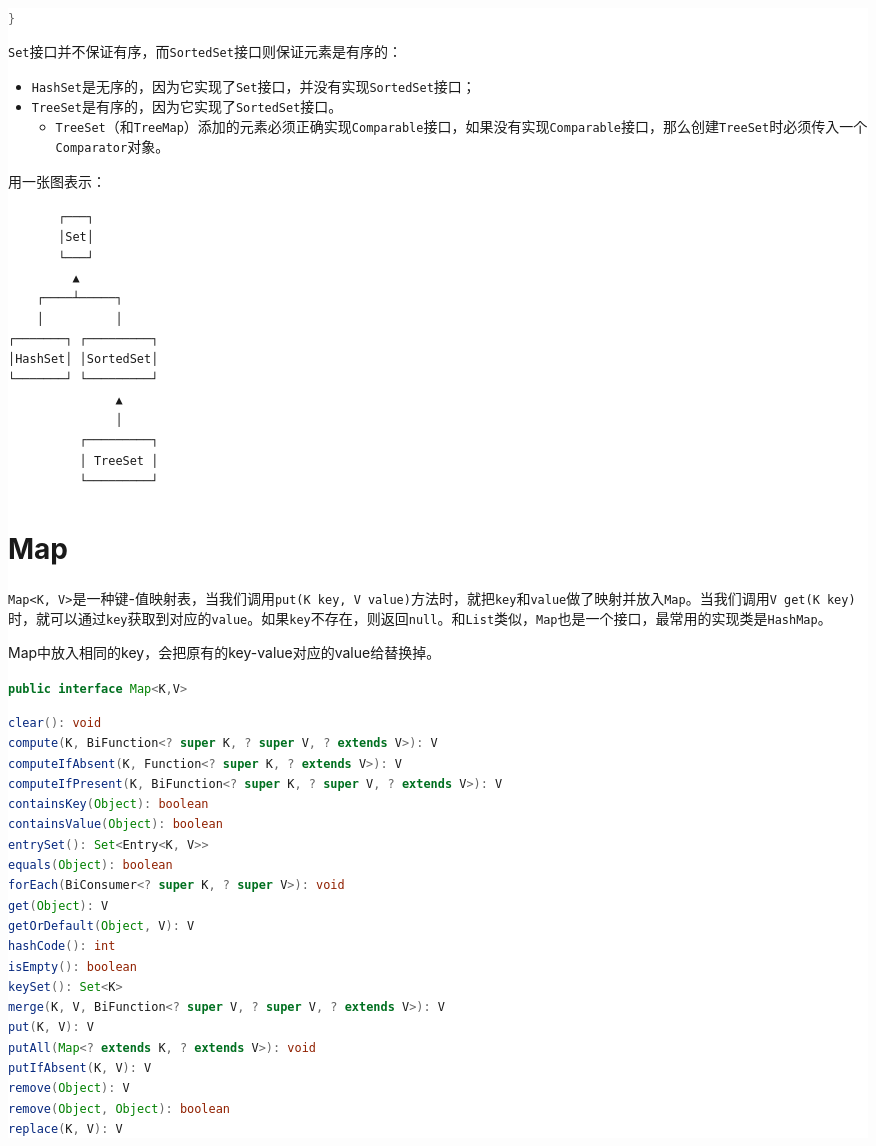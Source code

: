 ```java
}
```

`Set`接口并不保证有序，而`SortedSet`接口则保证元素是有序的：

- `HashSet`是无序的，因为它实现了`Set`接口，并没有实现`SortedSet`接口；
- `TreeSet`是有序的，因为它实现了`SortedSet`接口。
  * `TreeSet`（和`TreeMap`）添加的元素必须正确实现`Comparable`接口，如果没有实现`Comparable`接口，那么创建`TreeSet`时必须传入一个`Comparator`对象。

用一张图表示：

```ascii
       ┌───┐
       │Set│
       └───┘
         ▲
    ┌────┴─────┐
    │          │
┌───────┐ ┌─────────┐
│HashSet│ │SortedSet│
└───────┘ └─────────┘
               ▲
               │
          ┌─────────┐
          │ TreeSet │
          └─────────┘
```





# Map

`Map<K, V>`是一种键-值映射表，当我们调用`put(K key, V value)`方法时，就把`key`和`value`做了映射并放入`Map`。当我们调用`V get(K key)`时，就可以通过`key`获取到对应的`value`。如果`key`不存在，则返回`null`。和`List`类似，`Map`也是一个接口，最常用的实现类是`HashMap`。



Map中放入相同的key，会把原有的key-value对应的value给替换掉。

```java
public interface Map<K,V>
```



```java
clear(): void
compute(K, BiFunction<? super K, ? super V, ? extends V>): V
computeIfAbsent(K, Function<? super K, ? extends V>): V
computeIfPresent(K, BiFunction<? super K, ? super V, ? extends V>): V
containsKey(Object): boolean
containsValue(Object): boolean
entrySet(): Set<Entry<K, V>>
equals(Object): boolean
forEach(BiConsumer<? super K, ? super V>): void
get(Object): V
getOrDefault(Object, V): V
hashCode(): int
isEmpty(): boolean
keySet(): Set<K>
merge(K, V, BiFunction<? super V, ? super V, ? extends V>): V
put(K, V): V
putAll(Map<? extends K, ? extends V>): void
putIfAbsent(K, V): V
remove(Object): V
remove(Object, Object): boolean
replace(K, V): V
```